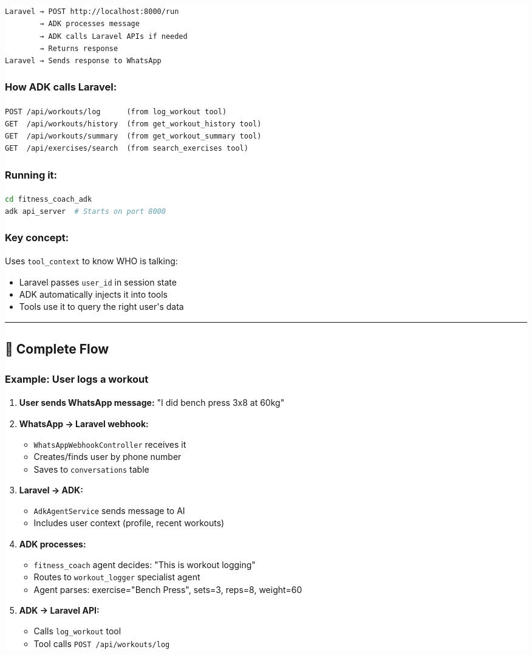 ```
Laravel → POST http://localhost:8000/run
        → ADK processes message
        → ADK calls Laravel APIs if needed
        → Returns response
Laravel → Sends response to WhatsApp
```

### **How ADK calls Laravel:**

```
POST /api/workouts/log      (from log_workout tool)
GET  /api/workouts/history  (from get_workout_history tool)
GET  /api/workouts/summary  (from get_workout_summary tool)
GET  /api/exercises/search  (from search_exercises tool)
```

### **Running it:**

```bash
cd fitness_coach_adk
adk api_server  # Starts on port 8000
```

### **Key concept:**

Uses `tool_context` to know WHO is talking:

- Laravel passes `user_id` in session state
- ADK automatically injects it into tools
- Tools use it to query the right user's data

---

## 🔄 Complete Flow

### **Example: User logs a workout**

1. **User sends WhatsApp message:** "I did bench press 3x8 at 60kg"

2. **WhatsApp → Laravel webhook:**
    - `WhatsAppWebhookController` receives it
    - Creates/finds user by phone number
    - Saves to `conversations` table

3. **Laravel → ADK:**
    - `AdkAgentService` sends message to AI
    - Includes user context (profile, recent workouts)

4. **ADK processes:**
    - `fitness_coach` agent decides: "This is workout logging"
    - Routes to `workout_logger` specialist agent
    - Agent parses: exercise="Bench Press", sets=3, reps=8, weight=60

5. **ADK → Laravel API:**
    - Calls `log_workout` tool
    - Tool calls `POST /api/workouts/log`
